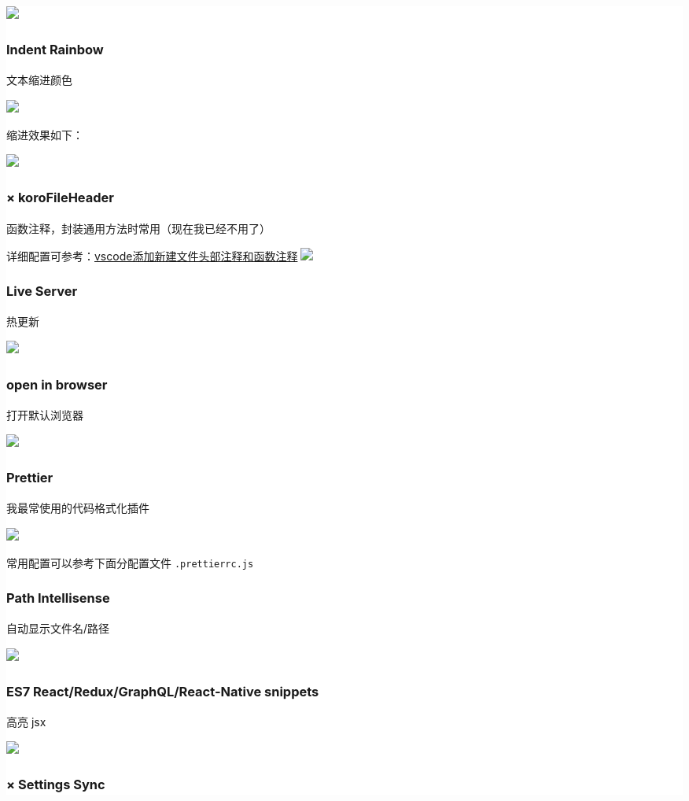 ![](https://gitee.com/lilyn/pic/raw/master/lagoulearn-img/11f8580c2ea74100a9252b9c66fb6cbe.png)

### Indent Rainbow

文本缩进颜色

![](https://img-blog.csdnimg.cn/img_convert/421edebf8a64c9c16e96b93416afe03f.png)

缩进效果如下：

![](https://img-blog.csdnimg.cn/img_convert/770b16dd075a82ccacf03961569fe96b.png)
### × koroFileHeader

函数注释，封装通用方法时常用（现在我已经不用了）

详细配置可参考：[vscode添加新建文件头部注释和函数注释](https://blog.csdn.net/D_claus/article/details/85243454)
![](https://img-blog.csdnimg.cn/400f341f7947476680cd3388ddffec4d.png)

### Live Server

热更新

![](https://gitee.com/lilyn/pic/raw/master/lagoulearn-img/4646c18eaa5bdf9d1381b18997b5313d.png)

### open in browser

打开默认浏览器

![](https://img-blog.csdnimg.cn/img_convert/a2a03e1007b443545624f583db933b79.png)

### Prettier

我最常使用的代码格式化插件

![](https://gitee.com/lilyn/pic/raw/master/lagoulearn-img/128f90e8aa946c031c3f6e752e0d208f.png)

常用配置可以参考下面分配置文件 `.prettierrc.js`

### Path Intellisense

自动显示文件名/路径

![](https://gitee.com/lilyn/pic/raw/master/lagoulearn-img/416f5adc4c14224ad9bc77855a1c27df.png)

### ES7 React/Redux/GraphQL/React-Native snippets

高亮 jsx

![](https://img-blog.csdnimg.cn/img_convert/9bbac98df915d7f543a333ce869da317.png)

### × Settings Sync
